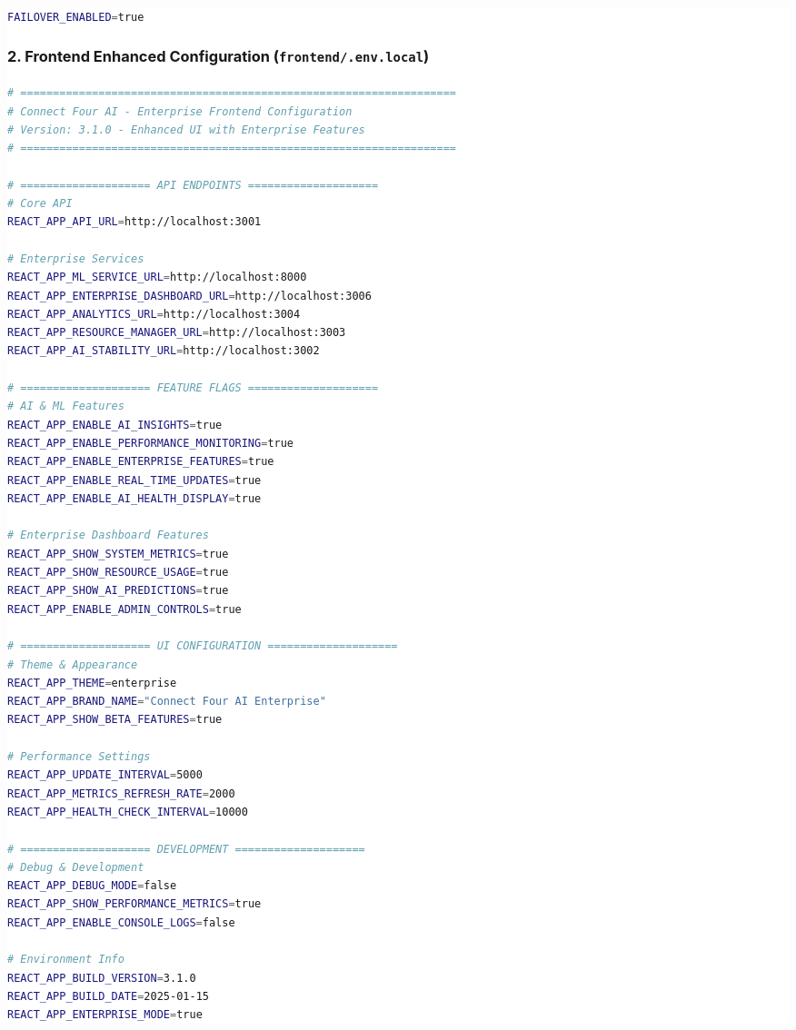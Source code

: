 ```bash
FAILOVER_ENABLED=true
```

### **2. Frontend Enhanced Configuration** (`frontend/.env.local`)

```bash
# ===================================================================
# Connect Four AI - Enterprise Frontend Configuration
# Version: 3.1.0 - Enhanced UI with Enterprise Features
# ===================================================================

# ==================== API ENDPOINTS ====================
# Core API
REACT_APP_API_URL=http://localhost:3001

# Enterprise Services
REACT_APP_ML_SERVICE_URL=http://localhost:8000
REACT_APP_ENTERPRISE_DASHBOARD_URL=http://localhost:3006
REACT_APP_ANALYTICS_URL=http://localhost:3004
REACT_APP_RESOURCE_MANAGER_URL=http://localhost:3003
REACT_APP_AI_STABILITY_URL=http://localhost:3002

# ==================== FEATURE FLAGS ====================
# AI & ML Features
REACT_APP_ENABLE_AI_INSIGHTS=true
REACT_APP_ENABLE_PERFORMANCE_MONITORING=true
REACT_APP_ENABLE_ENTERPRISE_FEATURES=true
REACT_APP_ENABLE_REAL_TIME_UPDATES=true
REACT_APP_ENABLE_AI_HEALTH_DISPLAY=true

# Enterprise Dashboard Features
REACT_APP_SHOW_SYSTEM_METRICS=true
REACT_APP_SHOW_RESOURCE_USAGE=true
REACT_APP_SHOW_AI_PREDICTIONS=true
REACT_APP_ENABLE_ADMIN_CONTROLS=true

# ==================== UI CONFIGURATION ====================
# Theme & Appearance
REACT_APP_THEME=enterprise
REACT_APP_BRAND_NAME="Connect Four AI Enterprise"
REACT_APP_SHOW_BETA_FEATURES=true

# Performance Settings
REACT_APP_UPDATE_INTERVAL=5000
REACT_APP_METRICS_REFRESH_RATE=2000
REACT_APP_HEALTH_CHECK_INTERVAL=10000

# ==================== DEVELOPMENT ====================
# Debug & Development
REACT_APP_DEBUG_MODE=false
REACT_APP_SHOW_PERFORMANCE_METRICS=true
REACT_APP_ENABLE_CONSOLE_LOGS=false

# Environment Info
REACT_APP_BUILD_VERSION=3.1.0
REACT_APP_BUILD_DATE=2025-01-15
REACT_APP_ENTERPRISE_MODE=true
```
